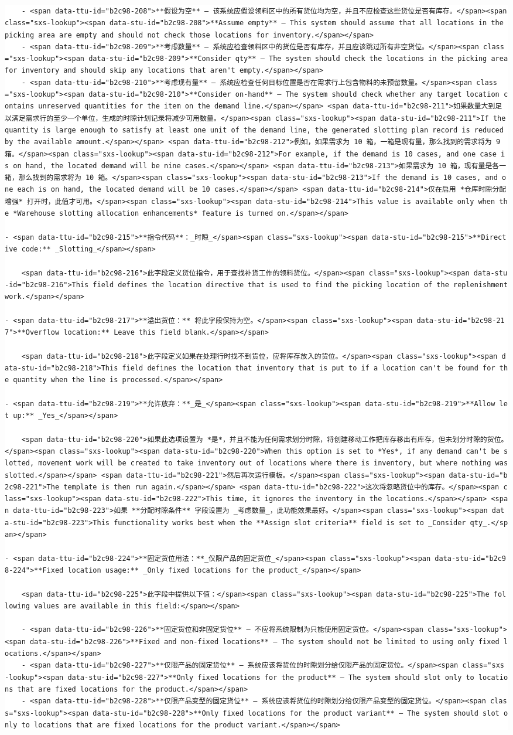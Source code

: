         - <span data-ttu-id="b2c98-208">**假设为空** – 该系统应假设领料区中的所有货位均为空，并且不应检查这些货位是否有库存。</span><span class="sxs-lookup"><span data-stu-id="b2c98-208">**Assume empty** – This system should assume that all locations in the picking area are empty and should not check those locations for inventory.</span></span>
        - <span data-ttu-id="b2c98-209">**考虑数量** – 系统应检查领料区中的货位是否有库存，并且应该跳过所有非空货位。</span><span class="sxs-lookup"><span data-stu-id="b2c98-209">**Consider qty** – The system should check the locations in the picking area for inventory and should skip any locations that aren't empty.</span></span>
        - <span data-ttu-id="b2c98-210">**考虑现有量** – 系统应检查任何目标位置是否在需求行上包含物料的未预留数量。</span><span class="sxs-lookup"><span data-stu-id="b2c98-210">**Consider on-hand** – The system should check whether any target location contains unreserved quantities for the item on the demand line.</span></span> <span data-ttu-id="b2c98-211">如果数量大到足以满足需求行的至少一个单位，生成的时隙计划记录将减少可用数量。</span><span class="sxs-lookup"><span data-stu-id="b2c98-211">If the quantity is large enough to satisfy at least one unit of the demand line, the generated slotting plan record is reduced by the available amount.</span></span> <span data-ttu-id="b2c98-212">例如，如果需求为 10 箱，一箱是现有量，那么找到的需求将为 9 箱。</span><span class="sxs-lookup"><span data-stu-id="b2c98-212">For example, if the demand is 10 cases, and one case is on hand, the located demand will be nine cases.</span></span> <span data-ttu-id="b2c98-213">如果需求为 10 箱，现有量是各一箱，那么找到的需求将为 10 箱。</span><span class="sxs-lookup"><span data-stu-id="b2c98-213">If the demand is 10 cases, and one each is on hand, the located demand will be 10 cases.</span></span> <span data-ttu-id="b2c98-214">仅在启用 *仓库时隙分配增强* 打开时，此值才可用。</span><span class="sxs-lookup"><span data-stu-id="b2c98-214">This value is available only when the *Warehouse slotting allocation enhancements* feature is turned on.</span></span>

    - <span data-ttu-id="b2c98-215">**指令代码**：_时隙_</span><span class="sxs-lookup"><span data-stu-id="b2c98-215">**Directive code:** _Slotting_</span></span>

        <span data-ttu-id="b2c98-216">此字段定义货位指令，用于查找补货工作的领料货位。</span><span class="sxs-lookup"><span data-stu-id="b2c98-216">This field defines the location directive that is used to find the picking location of the replenishment work.</span></span>

    - <span data-ttu-id="b2c98-217">**溢出货位：** 将此字段保持为空。</span><span class="sxs-lookup"><span data-stu-id="b2c98-217">**Overflow location:** Leave this field blank.</span></span>

        <span data-ttu-id="b2c98-218">此字段定义如果在处理行时找不到货位，应将库存放入的货位。</span><span class="sxs-lookup"><span data-stu-id="b2c98-218">This field defines the location that inventory that is put to if a location can't be found for the quantity when the line is processed.</span></span>

    - <span data-ttu-id="b2c98-219">**允许放弃：**_是_</span><span class="sxs-lookup"><span data-stu-id="b2c98-219">**Allow let up:** _Yes_</span></span>

        <span data-ttu-id="b2c98-220">如果此选项设置为 *是*，并且不能为任何需求划分时隙，将创建移动工作把库存移出有库存，但未划分时隙的货位。</span><span class="sxs-lookup"><span data-stu-id="b2c98-220">When this option is set to *Yes*, if any demand can't be slotted, movement work will be created to take inventory out of locations where there is inventory, but where nothing was slotted.</span></span> <span data-ttu-id="b2c98-221">然后再次运行模板。</span><span class="sxs-lookup"><span data-stu-id="b2c98-221">The template is then run again.</span></span> <span data-ttu-id="b2c98-222">这次将忽略货位中的库存。</span><span class="sxs-lookup"><span data-stu-id="b2c98-222">This time, it ignores the inventory in the locations.</span></span> <span data-ttu-id="b2c98-223">如果 **分配时隙条件** 字段设置为 _考虑数量_，此功能效果最好。</span><span class="sxs-lookup"><span data-stu-id="b2c98-223">This functionality works best when the **Assign slot criteria** field is set to _Consider qty_.</span></span>

    - <span data-ttu-id="b2c98-224">**固定货位用法：**_仅限产品的固定货位_</span><span class="sxs-lookup"><span data-stu-id="b2c98-224">**Fixed location usage:** _Only fixed locations for the product_</span></span>

        <span data-ttu-id="b2c98-225">此字段中提供以下值：</span><span class="sxs-lookup"><span data-stu-id="b2c98-225">The following values are available in this field:</span></span>

        - <span data-ttu-id="b2c98-226">**固定货位和非固定货位** – 不应将系统限制为只能使用固定货位。</span><span class="sxs-lookup"><span data-stu-id="b2c98-226">**Fixed and non-fixed locations** – The system should not be limited to using only fixed locations.</span></span>
        - <span data-ttu-id="b2c98-227">**仅限产品的固定货位** – 系统应该将货位的时隙划分给仅限产品的固定货位。</span><span class="sxs-lookup"><span data-stu-id="b2c98-227">**Only fixed locations for the product** – The system should slot only to locations that are fixed locations for the product.</span></span>
        - <span data-ttu-id="b2c98-228">**仅限产品变型的固定货位** – 系统应该将货位的时隙划分给仅限产品变型的固定货位。</span><span class="sxs-lookup"><span data-stu-id="b2c98-228">**Only fixed locations for the product variant** – The system should slot only to locations that are fixed locations for the product variant.</span></span>
